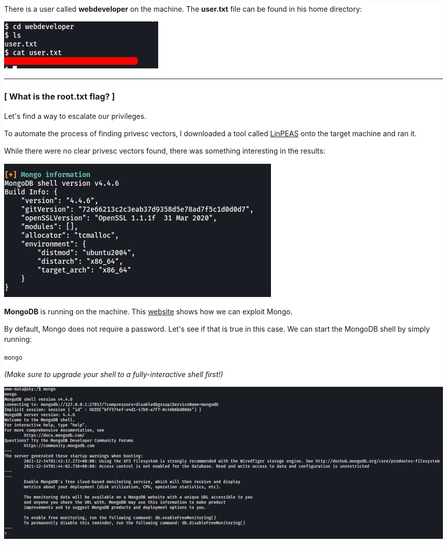 There is a user called **webdeveloper** on the machine. The **user.txt** file can be found in his home directory: 

![screenshot14](../assets/images/road/screenshot14.png)

---

### [ What is the root.txt flag? ]

Let's find a way to escalate our privileges.

To automate the process of finding privesc vectors, I downloaded a tool called [LinPEAS](https://github.com/carlospolop/PEASS-ng/tree/master/linPEAS) onto the target machine and ran it.

While there were no clear privesc vectors found, there was something interesting in the results:

![screenshot15](../assets/images/road/screenshot15.png)

**MongoDB** is running on the machine. This [website](https://book.hacktricks.xyz/pentesting/27017-27018-mongodb) shows how we can exploit Mongo.

By default, Mongo does not require a password. Let's see if that is true in this case. We can start the MongoDB shell by simply running:

```
mongo
```

*(Make sure to upgrade your shell to a fully-interactive shell first!)*

![screenshot16](../assets/images/road/screenshot16.png)
